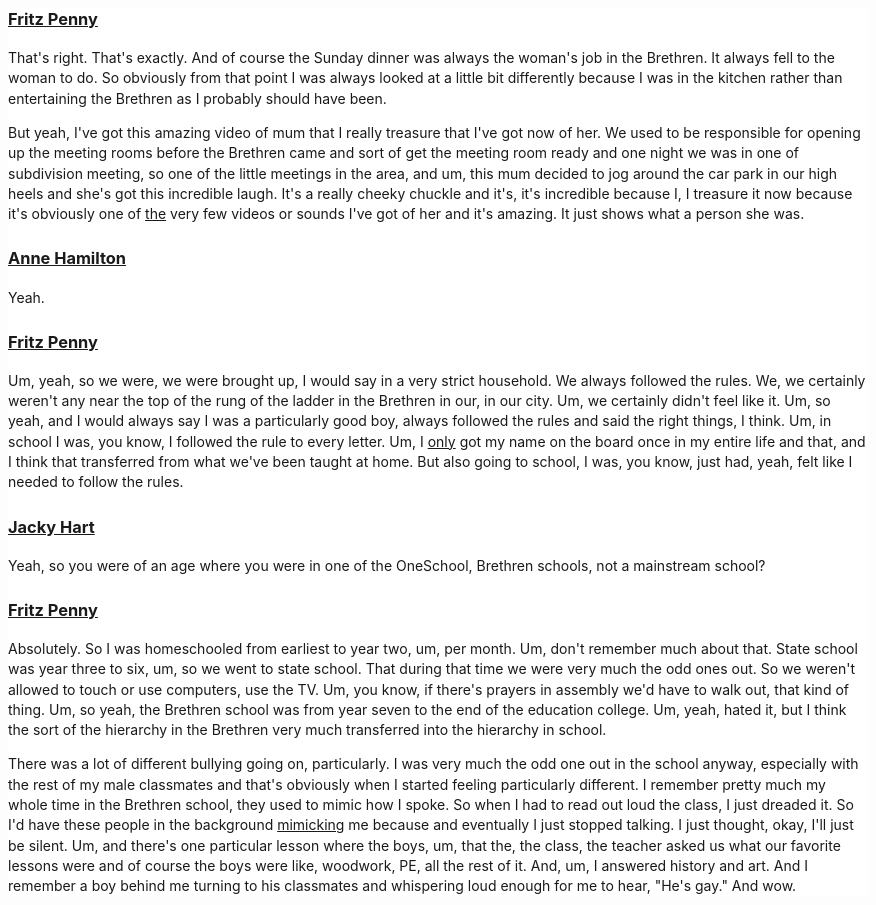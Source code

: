 ### [**Fritz Penny**](https://www.youtube.com/watch?v=zERlgi_ITKs&t=227s)

That's right. That's exactly. And of course the Sunday dinner was always the woman's job in the Brethren. It always fell to the woman to do. So obviously from that point I was always looked at a little bit differently because I was in the kitchen rather than entertaining the Brethren as I probably should have been.

But yeah, I've got this amazing video of mum that I really treasure that I've got now of her. We used to be responsible for opening up the meeting rooms before the Brethren came and sort of get the meeting room ready and one night we was in one of subdivision meeting, so one of the little meetings in the area, and um, this mum decided to jog around the car park in our high heels and she's got this incredible laugh. It's a really cheeky chuckle and it's, it's incredible because I, I treasure it now because it's obviously one of [the](https://www.youtube.com/watch?v=zERlgi_ITKs&t=276s) very few videos or sounds I've got of her and it's amazing. It just shows what a person she was.

### [**Anne Hamilton**](https://www.youtube.com/watch?v=zERlgi_ITKs&t=282s)

Yeah.

### [**Fritz Penny**](https://www.youtube.com/watch?v=zERlgi_ITKs&t=283s)

Um, yeah, so we were, we were brought up, I would say in a very strict household. We always followed the rules. We, we certainly weren't any near the top of the rung of the ladder in the Brethren in our, in our city. Um, we certainly didn't feel like it. Um, so yeah, and I would always say I was a particularly good boy, always followed the rules and said the right things, I think. Um, in school I was, you know, I followed the rule to every letter. Um, I [only](https://www.youtube.com/watch?v=zERlgi_ITKs&t=313s) got my name on the board once in my entire life and that, and I think that transferred from what we've been taught at home. But also going to school, I was, you know, just had, yeah, felt like I needed to follow the rules.

### [**Jacky Hart**](https://www.youtube.com/watch?v=zERlgi_ITKs&t=325s)

Yeah, so you were of an age where you were in one of the OneSchool, Brethren schools, not a mainstream school?

### [**Fritz Penny**](https://www.youtube.com/watch?v=zERlgi_ITKs&t=332s)

Absolutely. So I was homeschooled from earliest to year two, um, per month. Um, don't remember much about that. State school was year three to six, um, so we went to state school. That during that time we were very much the odd ones out. So we weren't allowed to touch or use computers, use the TV. Um, you know, if there's prayers in assembly we'd have to walk out, that kind of thing. Um, so yeah, the Brethren school was from year seven to the end of the education college. Um, yeah, hated it, but I think the sort of the hierarchy in the Brethren very much transferred into the hierarchy in school.

There was a lot of different bullying going on, particularly. I was very much the odd one out in the school anyway, especially with the rest of my male classmates and that's obviously when I started feeling particularly different. I remember pretty much my whole time in the Brethren school, they used to mimic how I spoke. So when I had to read out loud the class, I just dreaded it. So I'd have these people in the background [mimicking](https://www.youtube.com/watch?v=zERlgi_ITKs&t=404s) me because and eventually I just stopped talking. I just thought, okay, I'll just be silent. Um, and there's one particular lesson where the boys, um, that the, the class, the teacher asked us what our favorite lessons were and of course the boys were like, woodwork, PE, all the rest of it. And, um, I answered history and art. And I remember a boy behind me turning to his classmates and whispering loud enough for me to hear, "He's gay." And wow.
